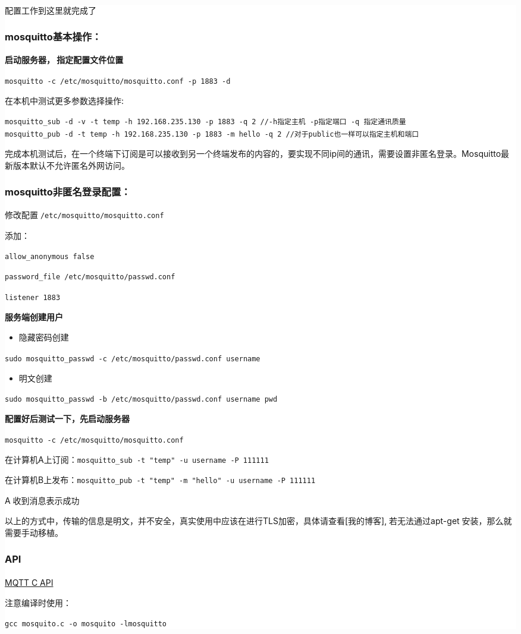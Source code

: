 配置工作到这里就完成了

### mosquitto基本操作：

**启动服务器， 指定配置文件位置** 

```shell
mosquitto -c /etc/mosquitto/mosquitto.conf -p 1883 -d
```

在本机中测试更多参数选择操作:

```shell
mosquitto_sub -d -v -t temp -h 192.168.235.130 -p 1883 -q 2 //-h指定主机 -p指定端口 -q 指定通讯质量
mosquitto_pub -d -t temp -h 192.168.235.130 -p 1883 -m hello -q 2 //对于public也一样可以指定主机和端口
```

完成本机测试后，在一个终端下订阅是可以接收到另一个终端发布的内容的，要实现不同ip间的通讯，需要设置非匿名登录。Mosquitto最新版本默认不允许匿名外网访问。

### mosquitto非匿名登录配置：

修改配置 `/etc/mosquitto/mosquitto.conf`

添加：

`allow_anonymous false`

`password_file /etc/mosquitto/passwd.conf`

`listener 1883`

**服务端创建用户** 

+ 隐藏密码创建

`sudo mosquitto_passwd -c
/etc/mosquitto/passwd.conf username` 

+ 明文创建

`sudo mosquitto_passwd -b /etc/mosquitto/passwd.conf username pwd`  

**配置好后测试一下，先启动服务器**

`mosquitto -c /etc/mosquitto/mosquitto.conf`

在计算机A上订阅：`mosquitto_sub -t "temp" -u username -P 111111` 

在计算机B上发布：`mosquitto_pub -t "temp" -m "hello" -u username -P 111111`

A 收到消息表示成功

以上的方式中，传输的信息是明文，并不安全，真实使用中应该在进行TLS加密，具体请查看[我的博客], 若无法通过apt-get 安装，那么就需要手动移植。

### API

[MQTT C API](https://mosquitto.org/api/files/mosquitto-h.html)

注意编译时使用：

```shell
gcc mosquito.c -o mosquito -lmosquitto
```
